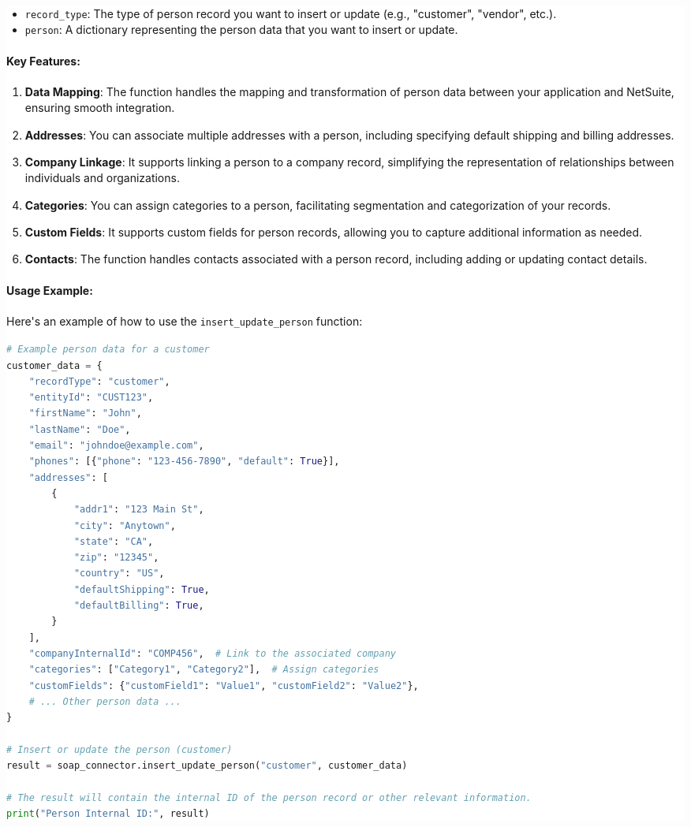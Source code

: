 - `record_type`: The type of person record you want to insert or update (e.g., "customer", "vendor", etc.).
- `person`: A dictionary representing the person data that you want to insert or update.

#### Key Features:

1. **Data Mapping**: The function handles the mapping and transformation of person data between your application and NetSuite, ensuring smooth integration.

2. **Addresses**: You can associate multiple addresses with a person, including specifying default shipping and billing addresses.

3. **Company Linkage**: It supports linking a person to a company record, simplifying the representation of relationships between individuals and organizations.

4. **Categories**: You can assign categories to a person, facilitating segmentation and categorization of your records.

5. **Custom Fields**: It supports custom fields for person records, allowing you to capture additional information as needed.

6. **Contacts**: The function handles contacts associated with a person record, including adding or updating contact details.

#### Usage Example:

Here's an example of how to use the `insert_update_person` function:

```python
# Example person data for a customer
customer_data = {
    "recordType": "customer",
    "entityId": "CUST123",
    "firstName": "John",
    "lastName": "Doe",
    "email": "johndoe@example.com",
    "phones": [{"phone": "123-456-7890", "default": True}],
    "addresses": [
        {
            "addr1": "123 Main St",
            "city": "Anytown",
            "state": "CA",
            "zip": "12345",
            "country": "US",
            "defaultShipping": True,
            "defaultBilling": True,
        }
    ],
    "companyInternalId": "COMP456",  # Link to the associated company
    "categories": ["Category1", "Category2"],  # Assign categories
    "customFields": {"customField1": "Value1", "customField2": "Value2"},
    # ... Other person data ...
}

# Insert or update the person (customer)
result = soap_connector.insert_update_person("customer", customer_data)

# The result will contain the internal ID of the person record or other relevant information.
print("Person Internal ID:", result)
```
